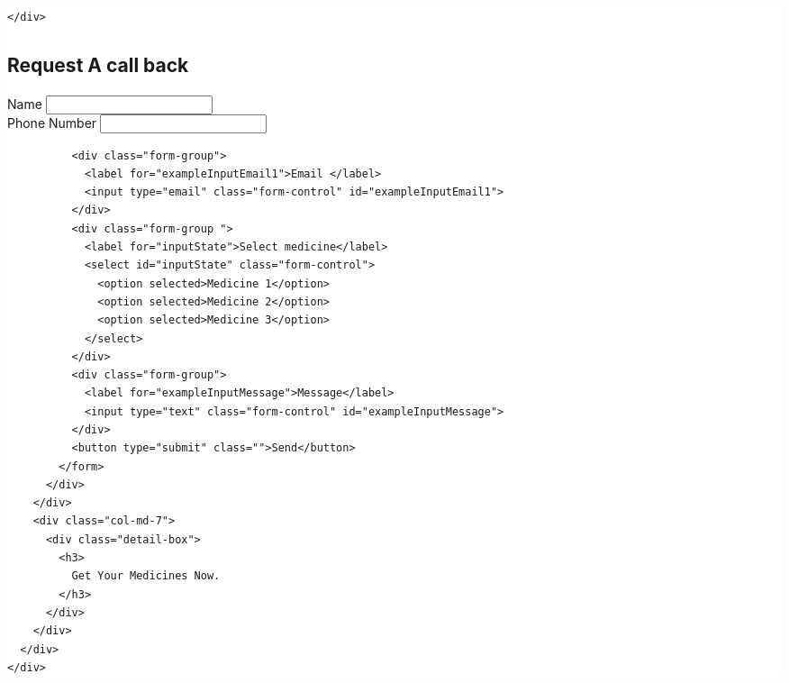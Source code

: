 
    </div>
  </section>
  

  
  <section class="contact_section">
    <div class="container">
      <div class="row">
        <div class="custom_heading-container ">
          <h2>
            Request A call back
          </h2>
        </div>
      </div>
    </div>
    <div class="container layout_padding2">
      <div class="row">
        <div class="col-md-5">
          <div class="form_contaier">
            <form>
              <div class="form-group">
                <label for="exampleInputName1">Name</label>
                <input type="text" class="form-control" id="exampleInputName1">
              </div>
              <div class="form-group">
                <label for="exampleInputNumber1">Phone Number</label>
                <input type="text" class="form-control" id="exampleInputNumber1">
              </div>

              <div class="form-group">
                <label for="exampleInputEmail1">Email </label>
                <input type="email" class="form-control" id="exampleInputEmail1">
              </div>
              <div class="form-group ">
                <label for="inputState">Select medicine</label>
                <select id="inputState" class="form-control">
                  <option selected>Medicine 1</option>
                  <option selected>Medicine 2</option>
                  <option selected>Medicine 3</option>
                </select>
              </div>
              <div class="form-group">
                <label for="exampleInputMessage">Message</label>
                <input type="text" class="form-control" id="exampleInputMessage">
              </div>
              <button type="submit" class="">Send</button>
            </form>
          </div>
        </div>
        <div class="col-md-7">
          <div class="detail-box">
            <h3>
              Get Your Medicines Now.
            </h3>
          </div>
        </div>
      </div>
    </div>
  </section>

